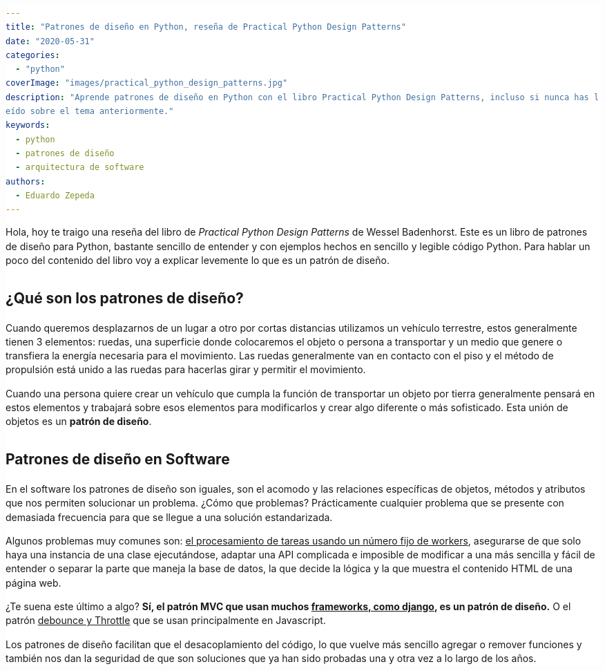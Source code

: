 ```yaml
---
title: "Patrones de diseño en Python, reseña de Practical Python Design Patterns"
date: "2020-05-31"
categories: 
  - "python"
coverImage: "images/practical_python_design_patterns.jpg"
description: "Aprende patrones de diseño en Python con el libro Practical Python Design Patterns, incluso si nunca has leído sobre el tema anteriormente."
keywords:
  - python
  - patrones de diseño
  - arquitectura de software
authors:
  - Eduardo Zepeda
---
```


Hola, hoy te traigo una reseña del libro de _Practical Python Design Patterns_ de Wessel Badenhorst. Este es un libro de patrones de diseño para Python, bastante sencillo de entender y con ejemplos hechos en sencillo y legible código Python. Para hablar un poco del contenido del libro voy a explicar levemente lo que es un patrón de diseño.

## ¿Qué son los patrones de diseño?

Cuando queremos desplazarnos de un lugar a otro por cortas distancias utilizamos un vehículo terrestre, estos generalmente tienen 3 elementos: ruedas, una superficie donde colocaremos el objeto o persona a transportar y un medio que genere o transfiera la energía necesaria para el movimiento. Las ruedas generalmente van en contacto con el piso y el método de propulsión está unido a las ruedas para hacerlas girar y permitir el movimiento.

Cuando una persona quiere crear un vehículo que cumpla la función de transportar un objeto por tierra generalmente pensará en estos elementos y trabajará sobre esos elementos para modificarlos y crear algo diferente o más sofisticado. Esta unión de objetos es un **patrón de diseño**.

## Patrones de diseño en Software

En el software los patrones de diseño son iguales, son el acomodo y las relaciones específicas de objetos, métodos y atributos que nos permiten solucionar un problema. ¿Cómo que problemas? Prácticamente cualquier problema que se presente con demasiada frecuencia para que se llegue a una solución estandarizada.

Algunos problemas muy comunes son: [el procesamiento de tareas usando un número fijo de workers](/es/explicacion-del-patron-de-diseno-worker-pool/), asegurarse de que solo haya una instancia de una clase ejecutándose, adaptar una API complicada e imposible de modificar a una más sencilla y fácil de entender o separar la parte que maneja la base de datos, la que decide la lógica y la que muestra el contenido HTML de una página web. 

¿Te suena este último a algo? **Sí, el patrón MVC que usan muchos [frameworks, como django](/es/por-que-deberias-usar-django-framework/), es un patrón de diseño.** O el patrón [debounce y Throttle](/es/debounce-y-throttle-en-javascript/) que se usan principalmente en Javascript.

Los patrones de diseño facilitan que el desacoplamiento del código, lo que vuelve más sencillo agregar o remover funciones y también nos dan la seguridad de que son soluciones que ya han sido probadas una y otra vez a lo largo de los años.
